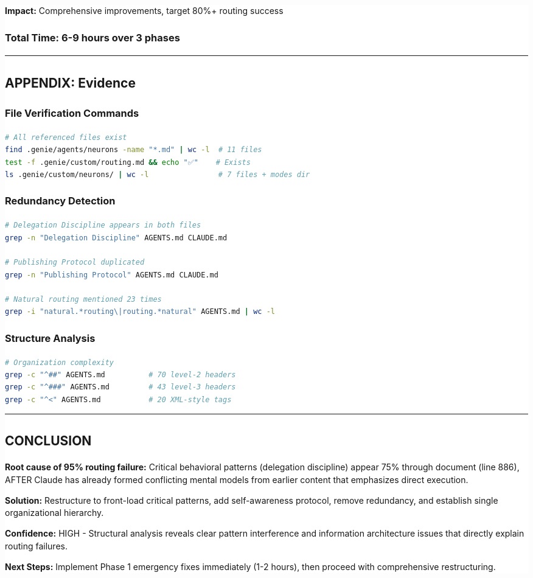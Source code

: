 **Impact:** Comprehensive improvements, target 80%+ routing success

### Total Time: 6-9 hours over 3 phases

---

## APPENDIX: Evidence

### File Verification Commands
```bash
# All referenced files exist
find .genie/agents/neurons -name "*.md" | wc -l  # 11 files
test -f .genie/custom/routing.md && echo "✅"    # Exists
ls .genie/custom/neurons/ | wc -l                # 7 files + modes dir
```

### Redundancy Detection
```bash
# Delegation Discipline appears in both files
grep -n "Delegation Discipline" AGENTS.md CLAUDE.md

# Publishing Protocol duplicated
grep -n "Publishing Protocol" AGENTS.md CLAUDE.md

# Natural routing mentioned 23 times
grep -i "natural.*routing\|routing.*natural" AGENTS.md | wc -l
```

### Structure Analysis
```bash
# Organization complexity
grep -c "^##" AGENTS.md          # 70 level-2 headers
grep -c "^###" AGENTS.md         # 43 level-3 headers
grep -c "^<" AGENTS.md           # 20 XML-style tags
```

---

## CONCLUSION

**Root cause of 95% routing failure:** Critical behavioral patterns (delegation discipline) appear 75% through document (line 886), AFTER Claude has already formed conflicting mental models from earlier content that emphasizes direct execution.

**Solution:** Restructure to front-load critical patterns, add self-awareness protocol, remove redundancy, and establish single organizational hierarchy.

**Confidence:** HIGH - Structural analysis reveals clear pattern interference and information architecture issues that directly explain routing failures.

**Next Steps:** Implement Phase 1 emergency fixes immediately (1-2 hours), then proceed with comprehensive restructuring.
